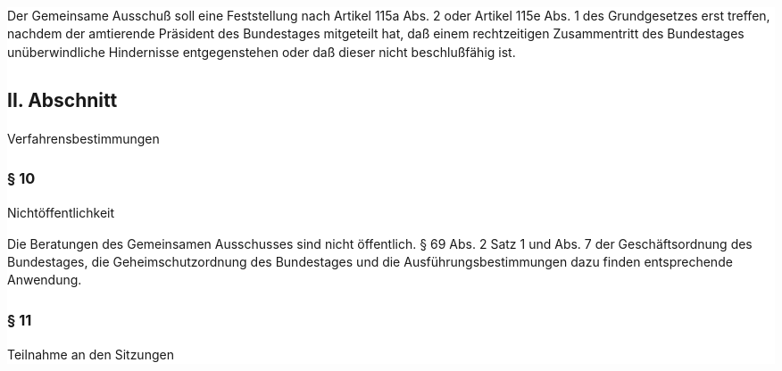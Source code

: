 <div class="jurAbsatz">

Der Gemeinsame Ausschuß soll eine Feststellung nach Artikel 115a Abs. 2
oder Artikel 115e Abs. 1 des Grundgesetzes erst treffen, nachdem der
amtierende Präsident des Bundestages mitgeteilt hat, daß einem
rechtzeitigen Zusammentritt des Bundestages unüberwindliche Hindernisse
entgegenstehen oder daß dieser nicht beschlußfähig ist.

</div>

</div>

</div>

</div>

<span id="BJNR111020969BJNG000200311.html"></span>

## II. Abschnitt  
Verfahrensbestimmungen

<span id="BJNR111020969BJNE001101305.html"></span>

### § 10  
Nichtöffentlichkeit

<div>

<div class="jnhtml">

<div>

<div class="jurAbsatz">

Die Beratungen des Gemeinsamen Ausschusses sind nicht öffentlich. § 69
Abs. 2 Satz 1 und Abs. 7 der Geschäftsordnung des Bundestages, die
Geheimschutzordnung des Bundestages und die Ausführungsbestimmungen dazu
finden entsprechende Anwendung.

</div>

</div>

</div>

</div>

<span id="BJNR111020969BJNE001200311.html"></span>

### § 11  
Teilnahme an den Sitzungen

<div>

<div class="jnhtml">

<div>

<div class="jurAbsatz">
